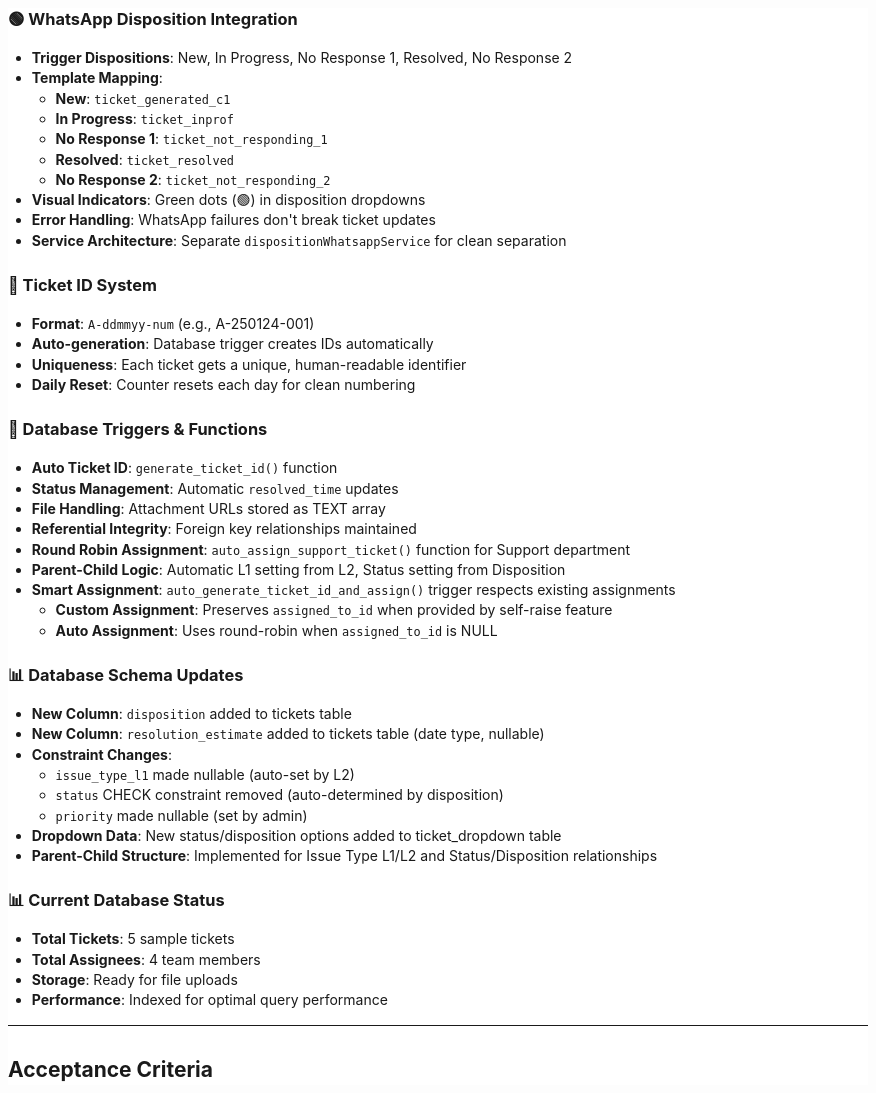 ### 🟢 WhatsApp Disposition Integration
- **Trigger Dispositions**: New, In Progress, No Response 1, Resolved, No Response 2
- **Template Mapping**:
  - **New**: `ticket_generated_c1`
  - **In Progress**: `ticket_inprof`
  - **No Response 1**: `ticket_not_responding_1`
  - **Resolved**: `ticket_resolved`
  - **No Response 2**: `ticket_not_responding_2`
- **Visual Indicators**: Green dots (🟢) in disposition dropdowns
- **Error Handling**: WhatsApp failures don't break ticket updates
- **Service Architecture**: Separate `dispositionWhatsappService` for clean separation

### 🎫 Ticket ID System
- **Format**: `A-ddmmyy-num` (e.g., A-250124-001)
- **Auto-generation**: Database trigger creates IDs automatically
- **Uniqueness**: Each ticket gets a unique, human-readable identifier
- **Daily Reset**: Counter resets each day for clean numbering

### 🔧 Database Triggers & Functions
- **Auto Ticket ID**: `generate_ticket_id()` function
- **Status Management**: Automatic `resolved_time` updates
- **File Handling**: Attachment URLs stored as TEXT array
- **Referential Integrity**: Foreign key relationships maintained
- **Round Robin Assignment**: `auto_assign_support_ticket()` function for Support department
- **Parent-Child Logic**: Automatic L1 setting from L2, Status setting from Disposition
- **Smart Assignment**: `auto_generate_ticket_id_and_assign()` trigger respects existing assignments
  - **Custom Assignment**: Preserves `assigned_to_id` when provided by self-raise feature
  - **Auto Assignment**: Uses round-robin when `assigned_to_id` is NULL

### 📊 Database Schema Updates
- **New Column**: `disposition` added to tickets table
- **New Column**: `resolution_estimate` added to tickets table (date type, nullable)
- **Constraint Changes**: 
  - `issue_type_l1` made nullable (auto-set by L2)
  - `status` CHECK constraint removed (auto-determined by disposition)
  - `priority` made nullable (set by admin)
- **Dropdown Data**: New status/disposition options added to ticket_dropdown table
- **Parent-Child Structure**: Implemented for Issue Type L1/L2 and Status/Disposition relationships

### 📊 Current Database Status
- **Total Tickets**: 5 sample tickets
- **Total Assignees**: 4 team members
- **Storage**: Ready for file uploads
- **Performance**: Indexed for optimal query performance


---

## Acceptance Criteria
